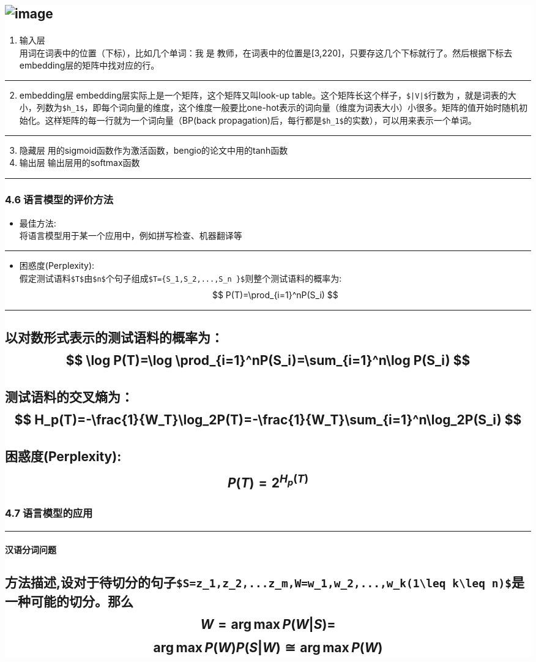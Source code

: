 ![image](https://img-blog.csdnimg.cn/20190605104845595.png?x-oss-process=image/watermark,type_ZmFuZ3poZW5naGVpdGk,shadow_10,text_aHR0cHM6Ly9ibG9nLmNzZG4ubmV0L3FxXzM5MTYxMjE2,size_16,color_FFFFFF,t_70)
----
1. 输入层  
用词在词表中的位置（下标），比如几个单词：我 是 教师，在词表中的位置是[3,220]，只要存这几个下标就行了。然后根据下标去embedding层的矩阵中找对应的行。
----
2. embedding层
embedding层实际上是一个矩阵，这个矩阵又叫look-up table。这个矩阵长这个样子，`$|V|$`行数为 ，就是词表的大小，列数为`$h_1$`，即每个词向量的维度，这个维度一般要比one-hot表示的词向量（维度为词表大小）小很多。矩阵的值开始时随机初始化。这样矩阵的每一行就为一个词向量（BP(back propagation)后，每行都是`$h_1$`的实数），可以用来表示一个单词。
----
3. 隐藏层
用的sigmoid函数作为激活函数，bengio的论文中用的tanh函数
4. 输出层
输出层用的softmax函数

----
### 4.6 语言模型的评价方法

- 最佳方法:  
 将语言模型用于某一个应用中，例如拼写检查、机器翻译等

----
- 困惑度(Perplexity):   
假定测试语料`$T$`由`$n$`个句子组成`$T={S_1,S_2,...,S_n }$`则整个测试语料的概率为:
$$
P(T)=\prod_{i=1}^nP(S_i)
$$
----
以对数形式表示的测试语料的概率为：
$$
\log P(T)=\log \prod_{i=1}^nP(S_i)=\sum_{i=1}^n\log P(S_i)
$$
----
测试语料的交叉熵为：
$$
H_p(T)=-\frac{1}{W_T}\log_2P(T)=-\frac{1}{W_T}\sum_{i=1}^n\log_2P(S_i)
$$
----
困惑度(Perplexity): 
$$
P(T)=2^{H_p(T)}
$$
----
### 4.7 语言模型的应用
----
#### 汉语分词问题
方法描述,设对于待切分的句子`$S=z_1,z_2,...z_m,W=w_1,w_2,...,w_k(1\leq k\leq n)$`是一种可能的切分。那么
$$
W=\arg \max P(W|S)=
$$
$$
\arg \max P(W)P(S|W)\cong \arg \max P(W)
$$
----
